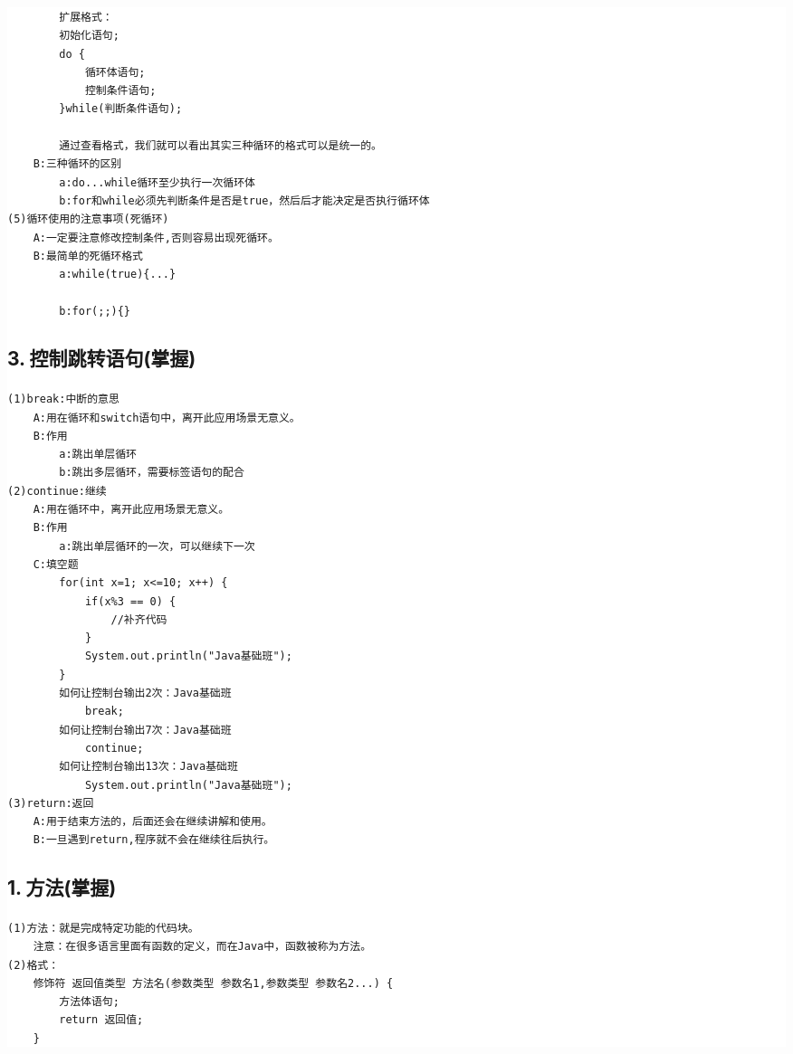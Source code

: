 			扩展格式：
			初始化语句;
			do {
				循环体语句;
				控制条件语句;
			}while(判断条件语句);
			
			通过查看格式，我们就可以看出其实三种循环的格式可以是统一的。
		B:三种循环的区别
			a:do...while循环至少执行一次循环体
			b:for和while必须先判断条件是否是true，然后后才能决定是否执行循环体
	(5)循环使用的注意事项(死循环)
		A:一定要注意修改控制条件,否则容易出现死循环。
		B:最简单的死循环格式
			a:while(true){...}
			
			b:for(;;){}

## 3. 控制跳转语句(掌握)

	(1)break:中断的意思
		A:用在循环和switch语句中，离开此应用场景无意义。
		B:作用
			a:跳出单层循环
			b:跳出多层循环，需要标签语句的配合
	(2)continue:继续
		A:用在循环中，离开此应用场景无意义。
		B:作用
			a:跳出单层循环的一次，可以继续下一次
		C:填空题
			for(int x=1; x<=10; x++) {
				if(x%3 == 0) {
					//补齐代码
				}
				System.out.println("Java基础班");
			}
			如何让控制台输出2次：Java基础班
				break;
			如何让控制台输出7次：Java基础班
				continue;
			如何让控制台输出13次：Java基础班
				System.out.println("Java基础班");
	(3)return:返回
		A:用于结束方法的，后面还会在继续讲解和使用。
		B:一旦遇到return,程序就不会在继续往后执行。



## 1. 方法(掌握)

	(1)方法：就是完成特定功能的代码块。
		注意：在很多语言里面有函数的定义，而在Java中，函数被称为方法。
	(2)格式：
		修饰符 返回值类型 方法名(参数类型 参数名1,参数类型 参数名2...) {
			方法体语句;
			return 返回值;
		}
